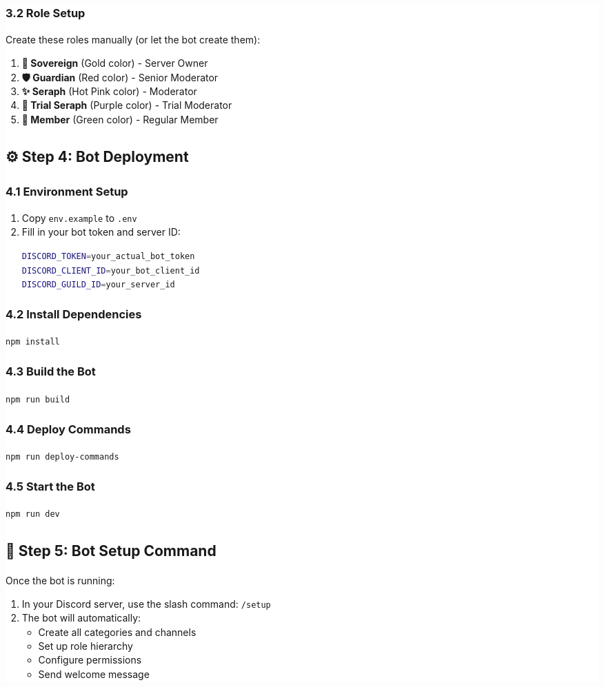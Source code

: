### 3.2 Role Setup

Create these roles manually (or let the bot create them):

1. **👑 Sovereign** (Gold color) - Server Owner
2. **🛡️ Guardian** (Red color) - Senior Moderator
3. **✨ Seraph** (Hot Pink color) - Moderator
4. **🌟 Trial Seraph** (Purple color) - Trial Moderator
5. **💫 Member** (Green color) - Regular Member

## ⚙️ Step 4: Bot Deployment

### 4.1 Environment Setup
1. Copy `env.example` to `.env`
2. Fill in your bot token and server ID:
   ```bash
   DISCORD_TOKEN=your_actual_bot_token
   DISCORD_CLIENT_ID=your_bot_client_id
   DISCORD_GUILD_ID=your_server_id
   ```

### 4.2 Install Dependencies
```bash
npm install
```

### 4.3 Build the Bot
```bash
npm run build
```

### 4.4 Deploy Commands
```bash
npm run deploy-commands
```

### 4.5 Start the Bot
```bash
npm run dev
```

## 🎯 Step 5: Bot Setup Command

Once the bot is running:

1. In your Discord server, use the slash command: `/setup`
2. The bot will automatically:
   - Create all categories and channels
   - Set up role hierarchy
   - Configure permissions
   - Send welcome message
